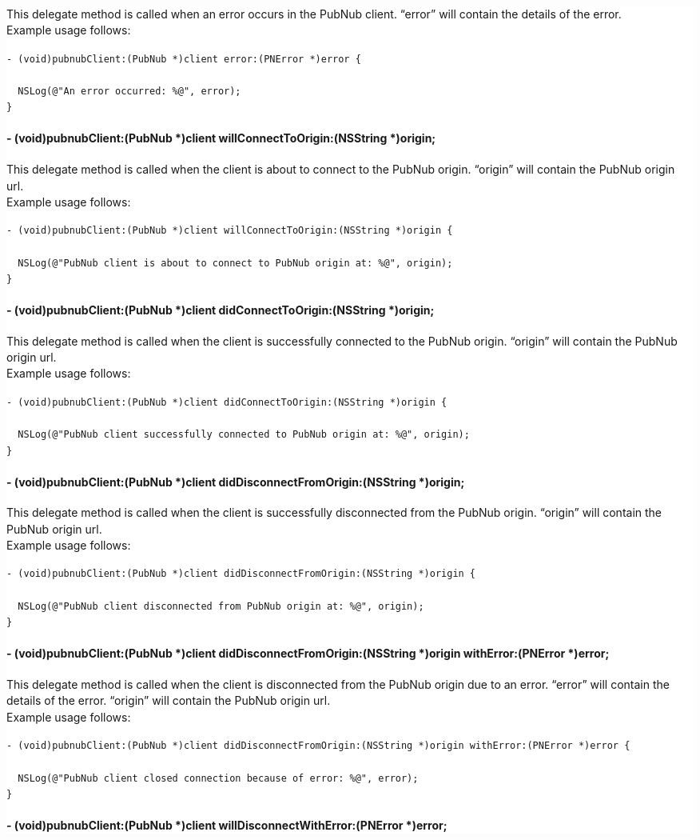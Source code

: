 This delegate method is called when an error occurs in the PubNub client.
“error” will contain the details of the error.  
Example usage follows:
```objc
- (void)pubnubClient:(PubNub *)client error:(PNError *)error {

  NSLog(@"An error occurred: %@", error);
}
```
#### - (void)pubnubClient:(PubNub *)client willConnectToOrigin:(NSString *)origin;  

This delegate method is called when the client is about to connect to the PubNub origin. “origin” will contain the PubNub origin url.  
Example usage follows:
```objc
- (void)pubnubClient:(PubNub *)client willConnectToOrigin:(NSString *)origin { 

  NSLog(@"PubNub client is about to connect to PubNub origin at: %@", origin);
}
```
#### - (void)pubnubClient:(PubNub *)client didConnectToOrigin:(NSString *)origin;  

This delegate method is called when the client is successfully connected to the PubNub origin. “origin” will contain the PubNub origin url.  
Example usage follows:
```objc
- (void)pubnubClient:(PubNub *)client didConnectToOrigin:(NSString *)origin { 

  NSLog(@"PubNub client successfully connected to PubNub origin at: %@", origin);
}
```
#### - (void)pubnubClient:(PubNub *)client didDisconnectFromOrigin:(NSString *)origin;

This delegate method is called when the client is successfully disconnected from the PubNub origin. “origin” will contain the PubNub origin url.  
Example usage follows:
```objc
- (void)pubnubClient:(PubNub *)client didDisconnectFromOrigin:(NSString *)origin {

  NSLog(@"PubNub client disconnected from PubNub origin at: %@", origin);
}
```
#### - (void)pubnubClient:(PubNub *)client didDisconnectFromOrigin:(NSString *)origin withError:(PNError *)error;  

This delegate method is called when the client is disconnected from the PubNub origin due to an error. “error” will contain the details of the error. “origin” will contain the PubNub origin url.  
Example usage follows:
```objc
- (void)pubnubClient:(PubNub *)client didDisconnectFromOrigin:(NSString *)origin withError:(PNError *)error {

  NSLog(@"PubNub client closed connection because of error: %@", error);
}
```
#### - (void)pubnubClient:(PubNub *)client willDisconnectWithError:(PNError *)error;  
